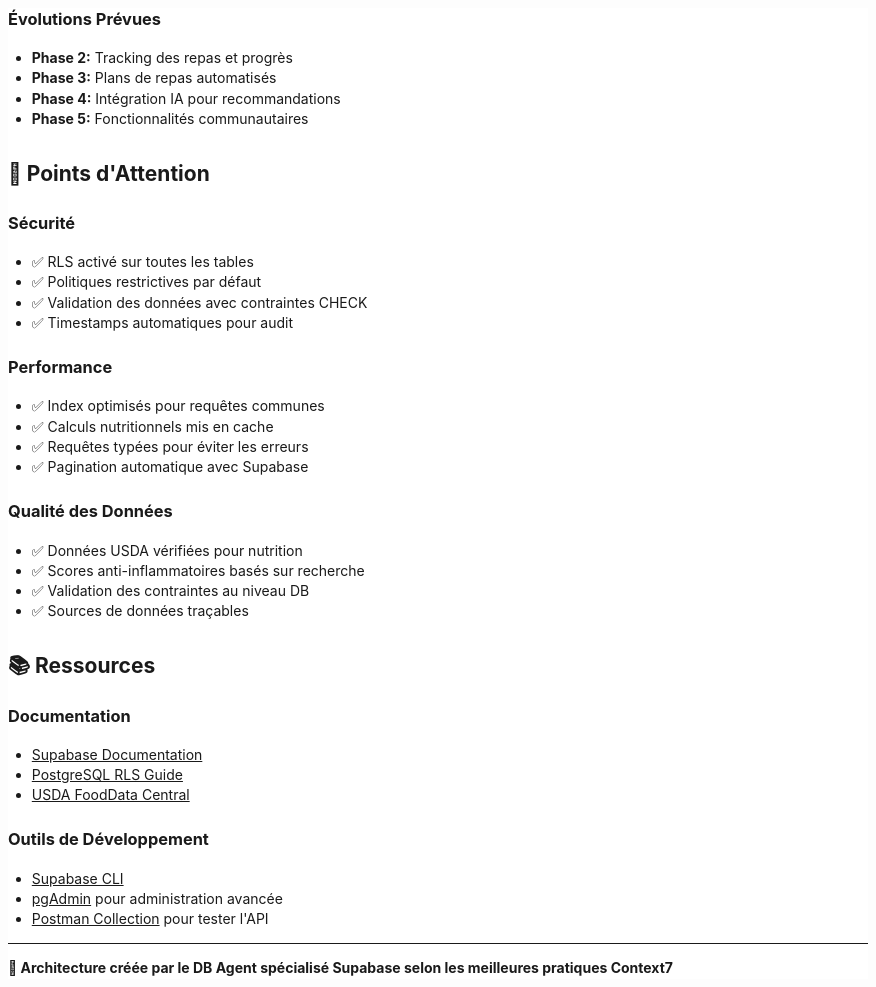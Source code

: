 ### Évolutions Prévues
- **Phase 2:** Tracking des repas et progrès
- **Phase 3:** Plans de repas automatisés
- **Phase 4:** Intégration IA pour recommandations
- **Phase 5:** Fonctionnalités communautaires

## 🎯 Points d'Attention

### Sécurité
- ✅ RLS activé sur toutes les tables
- ✅ Politiques restrictives par défaut
- ✅ Validation des données avec contraintes CHECK
- ✅ Timestamps automatiques pour audit

### Performance
- ✅ Index optimisés pour requêtes communes
- ✅ Calculs nutritionnels mis en cache
- ✅ Requêtes typées pour éviter les erreurs
- ✅ Pagination automatique avec Supabase

### Qualité des Données
- ✅ Données USDA vérifiées pour nutrition
- ✅ Scores anti-inflammatoires basés sur recherche
- ✅ Validation des contraintes au niveau DB
- ✅ Sources de données traçables

## 📚 Ressources

### Documentation
- [Supabase Documentation](https://supabase.com/docs)
- [PostgreSQL RLS Guide](https://supabase.com/docs/guides/database/postgres/row-level-security)
- [USDA FoodData Central](https://fdc.nal.usda.gov/)

### Outils de Développement
- [Supabase CLI](https://supabase.com/docs/reference/cli)
- [pgAdmin](https://www.pgadmin.org/) pour administration avancée
- [Postman Collection](./postman/) pour tester l'API

---

**🎉 Architecture créée par le DB Agent spécialisé Supabase selon les meilleures pratiques Context7**